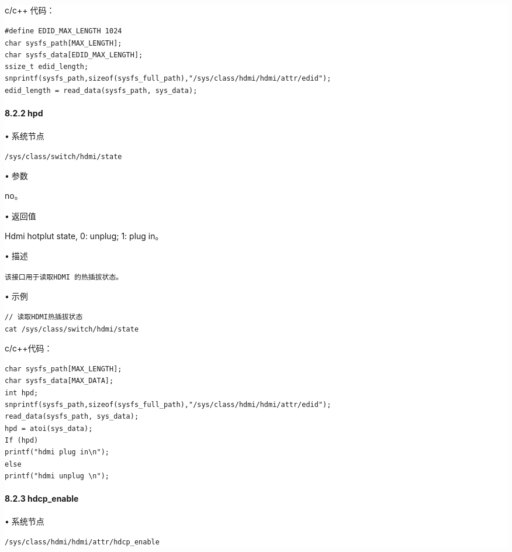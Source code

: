 c/c++ 代码：

```
#define EDID_MAX_LENGTH 1024
char sysfs_path[MAX_LENGTH];
char sysfs_data[EDID_MAX_LENGTH];
ssize_t edid_length;
snprintf(sysfs_path,sizeof(sysfs_full_path),"/sys/class/hdmi/hdmi/attr/edid");
edid_length = read_data(sysfs_path, sys_data);
```

#### 8.2.2 hpd

• 系统节点

```
/sys/class/switch/hdmi/state
```

• 参数

no。

• 返回值

Hdmi hotplut state, 0: unplug; 1: plug in。

• 描述

```
该接口用于读取HDMI 的热插拔状态。
```

• 示例

```
// 读取HDMI热插拔状态
cat /sys/class/switch/hdmi/state
```

c/c++代码：

```
char sysfs_path[MAX_LENGTH];
char sysfs_data[MAX_DATA];
int hpd;
snprintf(sysfs_path,sizeof(sysfs_full_path),"/sys/class/hdmi/hdmi/attr/edid");
read_data(sysfs_path, sys_data);
hpd = atoi(sys_data);
If (hpd)
printf("hdmi plug in\n");
else
printf("hdmi unplug \n");
```

#### 8.2.3 hdcp_enable

• 系统节点

```
/sys/class/hdmi/hdmi/attr/hdcp_enable
```
